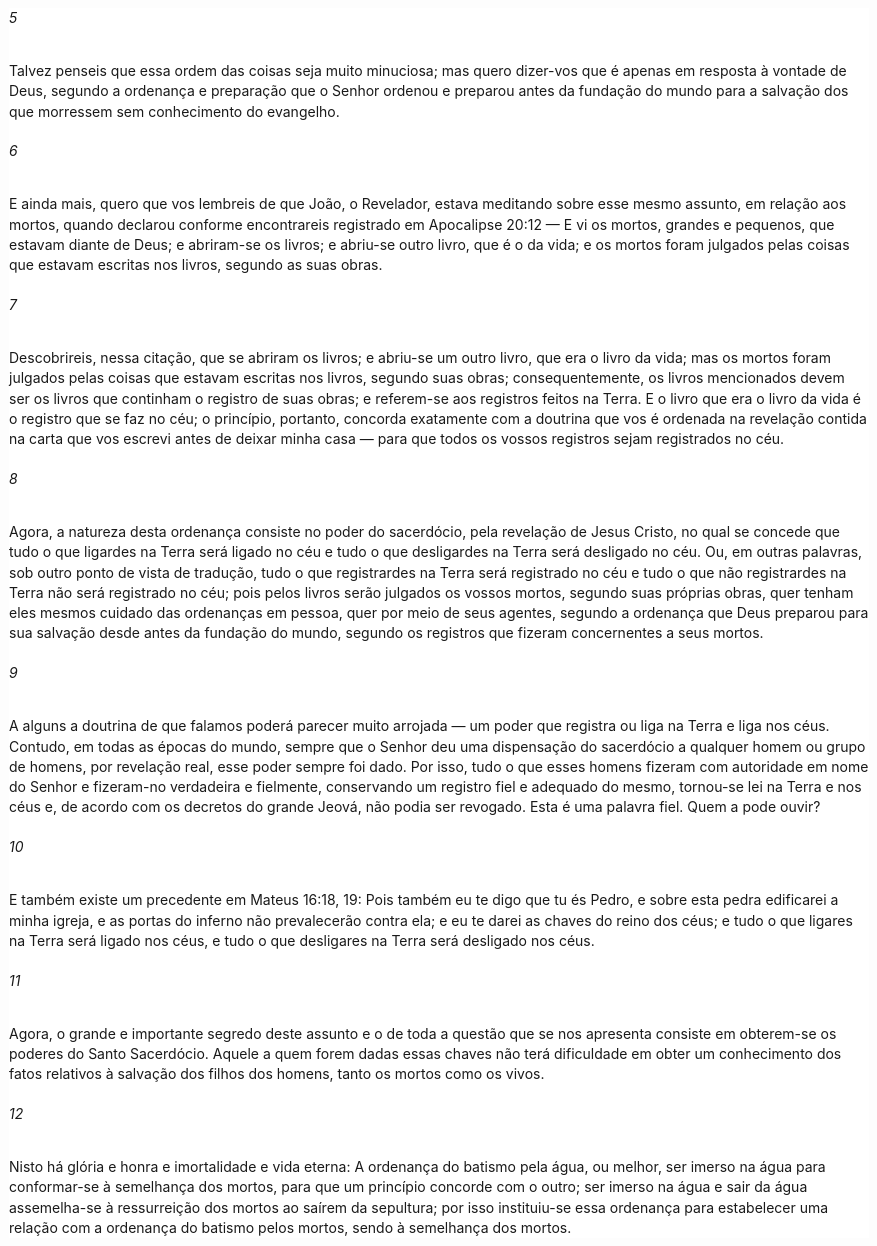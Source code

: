 ###### 5 
Talvez penseis que essa ordem das coisas seja muito minuciosa; mas quero dizer-vos que é apenas em resposta à vontade de Deus, segundo a ordenança e preparação que o Senhor ordenou e preparou antes da fundação do mundo para a salvação dos que morressem sem conhecimento do evangelho.

###### 6 
E ainda mais, quero que vos lembreis de que João, o Revelador, estava meditando sobre esse mesmo assunto, em relação aos mortos, quando declarou conforme encontrareis registrado em Apocalipse 20:12 — E vi os mortos, grandes e pequenos, que estavam diante de Deus; e abriram-se os livros; e abriu-se outro livro, que é o da vida; e os mortos foram julgados pelas coisas que estavam escritas nos livros, segundo as suas obras.

###### 7 
Descobrireis, nessa citação, que se abriram os livros; e abriu-se um outro livro, que era o livro da vida; mas os mortos foram julgados pelas coisas que estavam escritas nos livros, segundo suas obras; consequentemente, os livros mencionados devem ser os livros que continham o registro de suas obras; e referem-se aos registros feitos na Terra. E o livro que era o livro da vida é o registro que se faz no céu; o princípio, portanto, concorda exatamente com a doutrina que vos é ordenada na revelação contida na carta que vos escrevi antes de deixar minha casa — para que todos os vossos registros sejam registrados no céu.

###### 8 
Agora, a natureza desta ordenança consiste no poder do sacerdócio, pela revelação de Jesus Cristo, no qual se concede que tudo o que ligardes na Terra será ligado no céu e tudo o que desligardes na Terra será desligado no céu. Ou, em outras palavras, sob outro ponto de vista de tradução, tudo o que registrardes na Terra será registrado no céu e tudo o que não registrardes na Terra não será registrado no céu; pois pelos livros serão julgados os vossos mortos, segundo suas próprias obras, quer tenham eles mesmos cuidado das ordenanças em pessoa, quer por meio de seus agentes, segundo a ordenança que Deus preparou para sua salvação desde antes da fundação do mundo, segundo os registros que fizeram concernentes a seus mortos.

###### 9 
A alguns a doutrina de que falamos poderá parecer muito arrojada — um poder que registra ou liga na Terra e liga nos céus. Contudo, em todas as épocas do mundo, sempre que o Senhor deu uma dispensação do sacerdócio a qualquer homem ou grupo de homens, por revelação real, esse poder sempre foi dado. Por isso, tudo o que esses homens fizeram com autoridade em nome do Senhor e fizeram-no verdadeira e fielmente, conservando um registro fiel e adequado do mesmo, tornou-se lei na Terra e nos céus e, de acordo com os decretos do grande Jeová, não podia ser revogado. Esta é uma palavra fiel. Quem a pode ouvir?

###### 10 
E também existe um precedente em Mateus 16:18, 19: Pois também eu te digo que tu és Pedro, e sobre esta pedra edificarei a minha igreja, e as portas do inferno não prevalecerão contra ela; e eu te darei as chaves do reino dos céus; e tudo o que ligares na Terra será ligado nos céus, e tudo o que desligares na Terra será desligado nos céus.

###### 11 
Agora, o grande e importante segredo deste assunto e o  de toda a questão que se nos apresenta consiste em obterem-se os poderes do Santo Sacerdócio. Aquele a quem forem dadas essas chaves não terá dificuldade em obter um conhecimento dos fatos relativos à salvação dos filhos dos homens, tanto os mortos como os vivos.

###### 12 
Nisto há glória e honra e imortalidade e vida eterna: A ordenança do batismo pela água, ou melhor, ser imerso na água para conformar-se à semelhança dos mortos, para que um princípio concorde com o outro; ser imerso na água e sair da água assemelha-se à ressurreição dos mortos ao saírem da sepultura; por isso instituiu-se essa ordenança para estabelecer uma relação com a ordenança do batismo pelos mortos, sendo à semelhança dos mortos.

